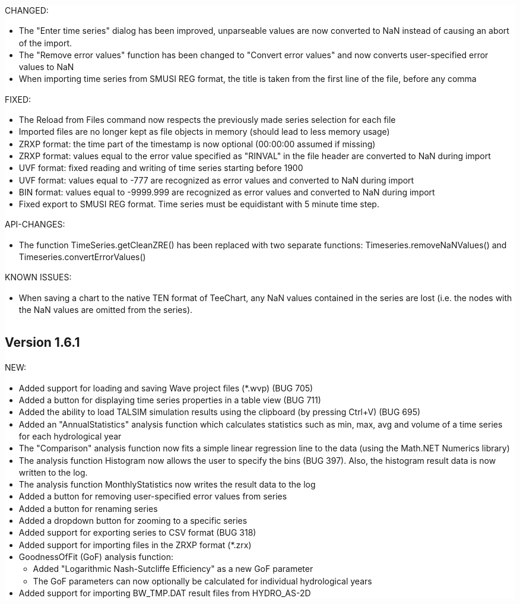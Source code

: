 CHANGED:
* The "Enter time series" dialog has been improved, unparseable values are now converted to NaN 
  instead of causing an abort of the import.
* The "Remove error values" function has been changed to "Convert error values" and now converts 
  user-specified error values to NaN
* When importing time series from SMUSI REG format, the title is taken from the first line of the file, 
  before any comma

FIXED:
* The Reload from Files command now respects the previously made series selection for each file
* Imported files are no longer kept as file objects in memory (should lead to less memory usage)
* ZRXP format: the time part of the timestamp is now optional (00:00:00 assumed if missing)
* ZRXP format: values equal to the error value specified as "RINVAL" in the file header are 
  converted to NaN during import
* UVF format: fixed reading and writing of time series starting before 1900
* UVF format: values equal to -777 are recognized as error values and converted to NaN during import
* BIN format: values equal to -9999.999 are recognized as error values and converted to NaN during import
* Fixed export to SMUSI REG format. Time series must be equidistant with 5 minute time step.

API-CHANGES:
* The function TimeSeries.getCleanZRE() has been replaced with two separate functions:
  Timeseries.removeNaNValues() and Timeseries.convertErrorValues()

KNOWN ISSUES:
* When saving a chart to the native TEN format of TeeChart, any NaN values contained in the series are lost 
  (i.e. the nodes with the NaN values are omitted from the series).

Version 1.6.1
-------------
NEW:
* Added support for loading and saving Wave project files (*.wvp) (BUG 705)
* Added a button for displaying time series properties in a table view (BUG 711)
* Added the ability to load TALSIM simulation results using the clipboard (by pressing Ctrl+V) (BUG 695)
* Added an "AnnualStatistics" analysis function which calculates statistics such as
  min, max, avg and volume of a time series for each hydrological year
* The "Comparison" analysis function now fits a simple linear regression line to the data
  (using the Math.NET Numerics library)
* The analysis function Histogram now allows the user to specify the bins (BUG 397). 
  Also, the histogram result data is now written to the log.
* The analysis function MonthlyStatistics now writes the result data to the log
* Added a button for removing user-specified error values from series
* Added a button for renaming series
* Added a dropdown button for zooming to a specific series
* Added support for exporting series to CSV format (BUG 318)
* Added support for importing files in the ZRXP format (*.zrx)
* GoodnessOfFit (GoF) analysis function:
  * Added "Logarithmic Nash-Sutcliffe Efficiency" as a new GoF parameter
  * The GoF parameters can now optionally be calculated for individual hydrological years
* Added support for importing BW_TMP.DAT result files from HYDRO_AS-2D
